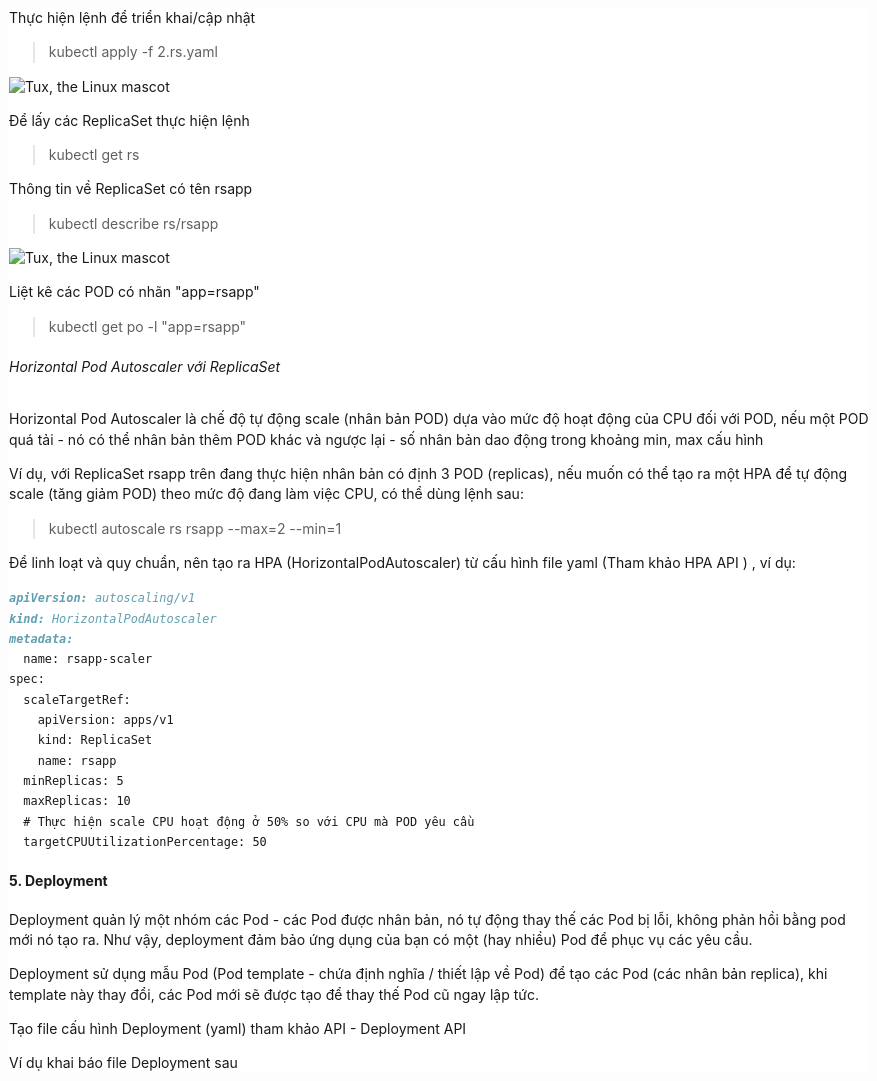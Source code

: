 Thực hiện lệnh để triển khai/cập nhật

>kubectl apply -f 2.rs.yaml

![Tux, the Linux mascot](https://user-images.githubusercontent.com/36092539/115337150-ab0aa780-a1ca-11eb-8300-ecec8c0d4906.png)

Để lấy các ReplicaSet thực hiện lệnh
>kubectl get rs

Thông tin về ReplicaSet có tên rsapp
>kubectl describe rs/rsapp

![Tux, the Linux mascot](https://user-images.githubusercontent.com/36092539/115337341-ffae2280-a1ca-11eb-9a76-1b62b091c9a4.png)

Liệt kê các POD có nhãn "app=rsapp"
>kubectl get po -l "app=rsapp"

###### Horizontal Pod Autoscaler với ReplicaSet
Horizontal Pod Autoscaler là chế độ tự động scale (nhân bản POD) dựa vào mức độ hoạt động của CPU đối với POD, nếu một POD quá tải - nó có thể nhân bản thêm POD khác và ngược lại - số nhân bản dao động trong khoảng min, max cấu hình

Ví dụ, với ReplicaSet rsapp trên đang thực hiện nhân bản có định 3 POD (replicas), nếu muốn có thể tạo ra một HPA để tự động scale (tăng giảm POD) theo mức độ đang làm việc CPU, có thể dùng lệnh sau:
> kubectl autoscale rs rsapp --max=2 --min=1

Để linh loạt và quy chuẩn, nên tạo ra HPA (HorizontalPodAutoscaler) từ cấu hình file yaml (Tham khảo HPA API ) , ví dụ:
```markdown
apiVersion: autoscaling/v1
kind: HorizontalPodAutoscaler
metadata:
  name: rsapp-scaler
spec:
  scaleTargetRef:
    apiVersion: apps/v1
    kind: ReplicaSet
    name: rsapp
  minReplicas: 5
  maxReplicas: 10
  # Thực hiện scale CPU hoạt động ở 50% so với CPU mà POD yêu cầu
  targetCPUUtilizationPercentage: 50
```

#### 5. Deployment
Deployment quản lý một nhóm các Pod - các Pod được nhân bản, nó tự động thay thế các Pod bị lỗi, không phản hồi bằng pod mới nó tạo ra. Như vậy, deployment đảm bảo ứng dụng của bạn có một (hay nhiều) Pod để phục vụ các yêu cầu.

Deployment sử dụng mẫu Pod (Pod template - chứa định nghĩa / thiết lập về Pod) để tạo các Pod (các nhân bản replica), khi template này thay đổi, các Pod mới sẽ được tạo để thay thế Pod cũ ngay lập tức.

Tạo file cấu hình Deployment (yaml) tham khảo API - Deployment API

Ví dụ khai báo file Deployment sau
